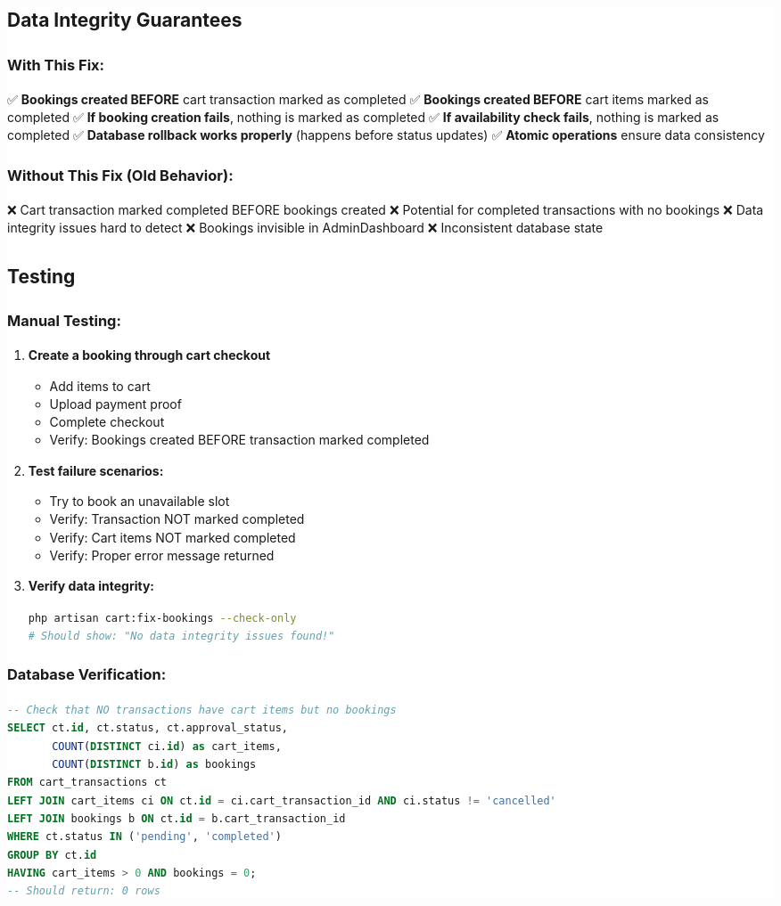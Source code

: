## Data Integrity Guarantees

### With This Fix:
✅ **Bookings created BEFORE** cart transaction marked as completed
✅ **Bookings created BEFORE** cart items marked as completed
✅ **If booking creation fails**, nothing is marked as completed
✅ **If availability check fails**, nothing is marked as completed
✅ **Database rollback works properly** (happens before status updates)
✅ **Atomic operations** ensure data consistency

### Without This Fix (Old Behavior):
❌ Cart transaction marked completed BEFORE bookings created
❌ Potential for completed transactions with no bookings
❌ Data integrity issues hard to detect
❌ Bookings invisible in AdminDashboard
❌ Inconsistent database state

## Testing

### Manual Testing:
1. **Create a booking through cart checkout**
   - Add items to cart
   - Upload payment proof
   - Complete checkout
   - Verify: Bookings created BEFORE transaction marked completed

2. **Test failure scenarios:**
   - Try to book an unavailable slot
   - Verify: Transaction NOT marked completed
   - Verify: Cart items NOT marked completed
   - Verify: Proper error message returned

3. **Verify data integrity:**
   ```bash
   php artisan cart:fix-bookings --check-only
   # Should show: "No data integrity issues found!"
   ```

### Database Verification:
```sql
-- Check that NO transactions have cart items but no bookings
SELECT ct.id, ct.status, ct.approval_status,
       COUNT(DISTINCT ci.id) as cart_items,
       COUNT(DISTINCT b.id) as bookings
FROM cart_transactions ct
LEFT JOIN cart_items ci ON ct.id = ci.cart_transaction_id AND ci.status != 'cancelled'
LEFT JOIN bookings b ON ct.id = b.cart_transaction_id
WHERE ct.status IN ('pending', 'completed')
GROUP BY ct.id
HAVING cart_items > 0 AND bookings = 0;
-- Should return: 0 rows
```
